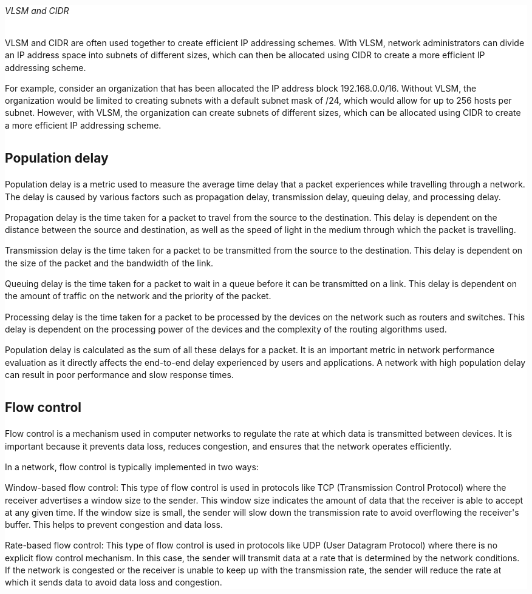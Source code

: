 ###### VLSM and CIDR
VLSM and CIDR are often used together to create efficient IP addressing schemes. With VLSM, network administrators can divide an IP address space into subnets of different sizes, which can then be allocated using CIDR to create a more efficient IP addressing scheme.

For example, consider an organization that has been allocated the IP address block 192.168.0.0/16. Without VLSM, the organization would be limited to creating subnets with a default subnet mask of /24, which would allow for up to 256 hosts per subnet. However, with VLSM, the organization can create subnets of different sizes, which can be allocated using CIDR to create a more efficient IP addressing scheme.

## Population delay

Population delay is a metric used to measure the average time delay that a packet experiences while travelling through a network. The delay is caused by various factors such as propagation delay, transmission delay, queuing delay, and processing delay.

Propagation delay is the time taken for a packet to travel from the source to the destination. This delay is dependent on the distance between the source and destination, as well as the speed of light in the medium through which the packet is travelling.

Transmission delay is the time taken for a packet to be transmitted from the source to the destination. This delay is dependent on the size of the packet and the bandwidth of the link.

Queuing delay is the time taken for a packet to wait in a queue before it can be transmitted on a link. This delay is dependent on the amount of traffic on the network and the priority of the packet.

Processing delay is the time taken for a packet to be processed by the devices on the network such as routers and switches. This delay is dependent on the processing power of the devices and the complexity of the routing algorithms used.

Population delay is calculated as the sum of all these delays for a packet. It is an important metric in network performance evaluation as it directly affects the end-to-end delay experienced by users and applications. A network with high population delay can result in poor performance and slow response times.

## Flow control
Flow control is a mechanism used in computer networks to regulate the rate at which data is transmitted between devices. It is important because it prevents data loss, reduces congestion, and ensures that the network operates efficiently.

In a network, flow control is typically implemented in two ways:

Window-based flow control: This type of flow control is used in protocols like TCP (Transmission Control Protocol) where the receiver advertises a window size to the sender. This window size indicates the amount of data that the receiver is able to accept at any given time. If the window size is small, the sender will slow down the transmission rate to avoid overflowing the receiver's buffer. This helps to prevent congestion and data loss.

Rate-based flow control: This type of flow control is used in protocols like UDP (User Datagram Protocol) where there is no explicit flow control mechanism. In this case, the sender will transmit data at a rate that is determined by the network conditions. If the network is congested or the receiver is unable to keep up with the transmission rate, the sender will reduce the rate at which it sends data to avoid data loss and congestion.
